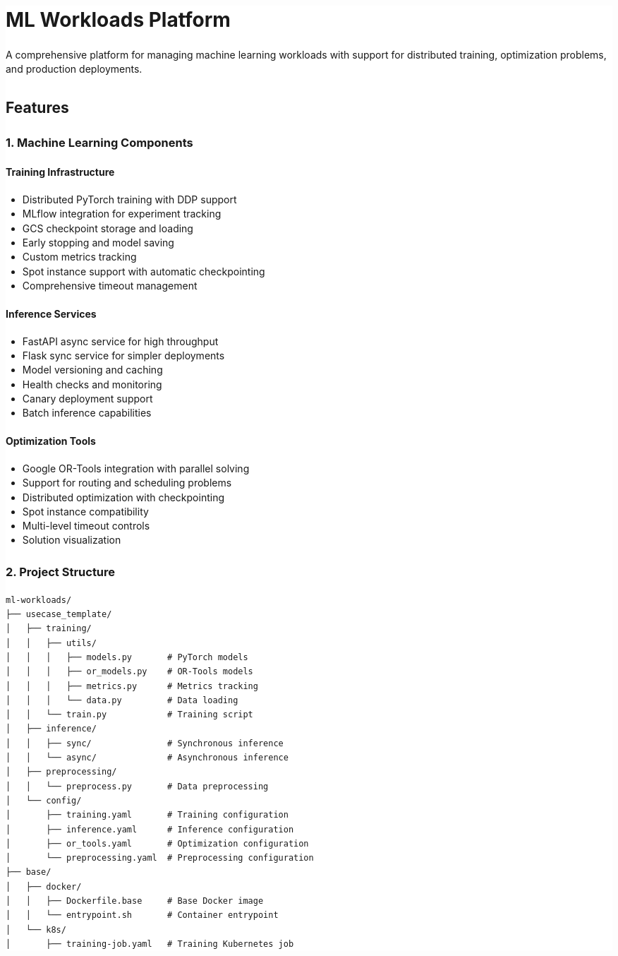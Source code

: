 # ML Workloads Platform

A comprehensive platform for managing machine learning workloads with support for distributed training, optimization problems, and production deployments.

## Features

### 1. Machine Learning Components

#### Training Infrastructure
- Distributed PyTorch training with DDP support
- MLflow integration for experiment tracking
- GCS checkpoint storage and loading
- Early stopping and model saving
- Custom metrics tracking
- Spot instance support with automatic checkpointing
- Comprehensive timeout management

#### Inference Services
- FastAPI async service for high throughput
- Flask sync service for simpler deployments
- Model versioning and caching
- Health checks and monitoring
- Canary deployment support
- Batch inference capabilities

#### Optimization Tools
- Google OR-Tools integration with parallel solving
- Support for routing and scheduling problems
- Distributed optimization with checkpointing
- Spot instance compatibility
- Multi-level timeout controls
- Solution visualization

### 2. Project Structure

```
ml-workloads/
├── usecase_template/
│   ├── training/
│   │   ├── utils/
│   │   │   ├── models.py       # PyTorch models
│   │   │   ├── or_models.py    # OR-Tools models
│   │   │   ├── metrics.py      # Metrics tracking
│   │   │   └── data.py         # Data loading
│   │   └── train.py            # Training script
│   ├── inference/
│   │   ├── sync/               # Synchronous inference
│   │   └── async/              # Asynchronous inference
│   ├── preprocessing/
│   │   └── preprocess.py       # Data preprocessing
│   └── config/
│       ├── training.yaml       # Training configuration
│       ├── inference.yaml      # Inference configuration
│       ├── or_tools.yaml       # Optimization configuration
│       └── preprocessing.yaml  # Preprocessing configuration
├── base/
│   ├── docker/
│   │   ├── Dockerfile.base     # Base Docker image
│   │   └── entrypoint.sh       # Container entrypoint
│   └── k8s/
│       ├── training-job.yaml   # Training Kubernetes job
```